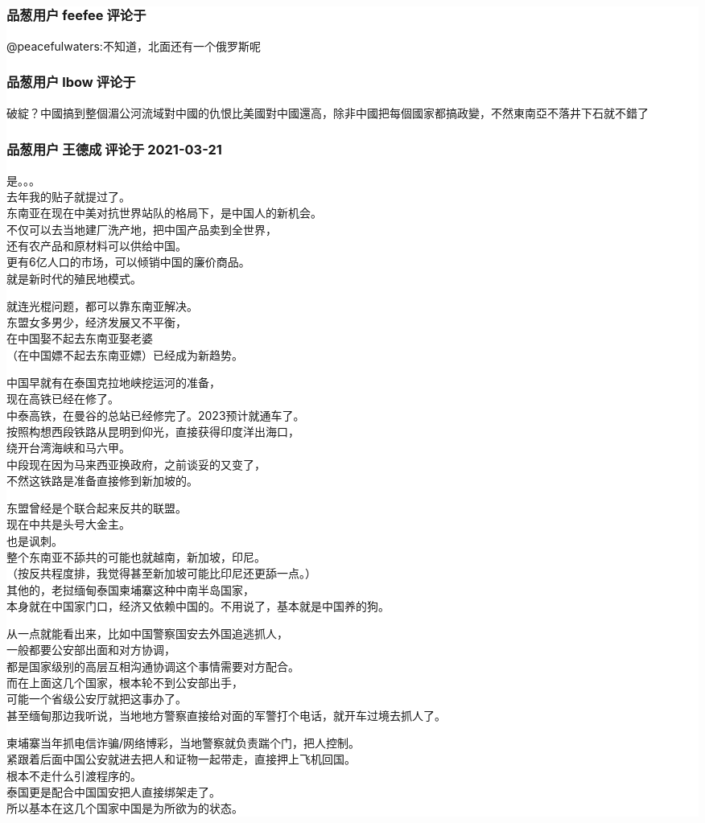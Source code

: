                 

### 品葱用户 **feefee** 评论于 
        
@peacefulwaters:不知道，北面还有一个俄罗斯呢
        
                

### 品葱用户 **lbow** 评论于 
        
破綻？中國搞到整個湄公河流域對中國的仇恨比美國對中國還高，除非中國把每個國家都搞政變，不然東南亞不落井下石就不錯了
        
                

### 品葱用户 **王德成** 评论于 2021-03-21
        
是。。。  
去年我的贴子就提过了。  
东南亚在现在中美对抗世界站队的格局下，是中国人的新机会。  
不仅可以去当地建厂洗产地，把中国产品卖到全世界，  
还有农产品和原材料可以供给中国。  
更有6亿人口的市场，可以倾销中国的廉价商品。  
就是新时代的殖民地模式。  
  
就连光棍问题，都可以靠东南亚解决。  
东盟女多男少，经济发展又不平衡，  
在中国娶不起去东南亚娶老婆  
（在中国嫖不起去东南亚嫖）已经成为新趋势。  
  
中国早就有在泰国克拉地峡挖运河的准备，  
现在高铁已经在修了。  
中泰高铁，在曼谷的总站已经修完了。2023预计就通车了。  
按照构想西段铁路从昆明到仰光，直接获得印度洋出海口，  
绕开台湾海峡和马六甲。  
中段现在因为马来西亚换政府，之前谈妥的又变了，  
不然这铁路是准备直接修到新加坡的。  
  
东盟曾经是个联合起来反共的联盟。  
现在中共是头号大金主。  
也是讽刺。  
整个东南亚不舔共的可能也就越南，新加坡，印尼。  
（按反共程度排，我觉得甚至新加坡可能比印尼还更舔一点。）  
其他的，老挝缅甸泰国柬埔寨这种中南半岛国家，  
本身就在中国家门口，经济又依赖中国的。不用说了，基本就是中国养的狗。  
  
从一点就能看出来，比如中国警察国安去外国追逃抓人，  
一般都要公安部出面和对方协调，  
都是国家级别的高层互相沟通协调这个事情需要对方配合。  
而在上面这几个国家，根本轮不到公安部出手，  
可能一个省级公安厅就把这事办了。  
甚至缅甸那边我听说，当地地方警察直接给对面的军警打个电话，就开车过境去抓人了。  
  
柬埔寨当年抓电信诈骗/网络博彩，当地警察就负责踹个门，把人控制。  
紧跟着后面中国公安就进去把人和证物一起带走，直接押上飞机回国。  
根本不走什么引渡程序的。  
泰国更是配合中国国安把人直接绑架走了。  
所以基本在这几个国家中国是为所欲为的状态。  
  